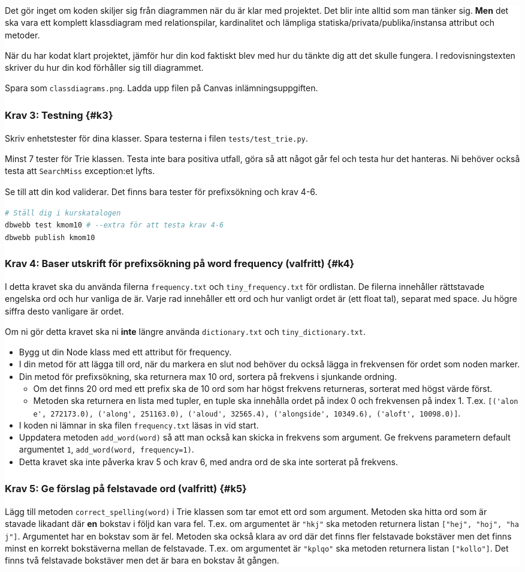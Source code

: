 Det gör inget om koden skiljer sig från diagrammen när du är klar med projektet. Det blir inte alltid som man tänker sig. **Men** det ska vara ett komplett klassdiagram med relationspilar, kardinalitet och lämpliga statiska/privata/publika/instansa attribut och metoder.

När du har kodat klart projektet, jämför hur din kod faktiskt blev med hur du tänkte dig att det skulle fungera. I redovisningstexten skriver du hur din kod förhåller sig till diagrammet.

Spara som `classdiagrams.png`. Ladda upp filen på Canvas inlämningsuppgiften.


### Krav 3: Testning {#k3}

Skriv enhetstester för dina klasser. Spara testerna i filen `tests/test_trie.py`.

Minst 7 tester för Trie klassen. Testa inte bara positiva utfall, göra så att något går fel och testa hur det hanteras. Ni behöver också testa att `SearchMiss` exception:et lyfts.



Se till att din kod validerar. Det finns bara tester för prefixsökning och krav 4-6.

```bash
# Ställ dig i kurskatalogen
dbwebb test kmom10 # --extra för att testa krav 4-6
dbwebb publish kmom10
```

### Krav 4: Baser utskrift för prefixsökning på word frequency (valfritt) {#k4}

I detta kravet ska du använda filerna `frequency.txt` och `tiny_frequency.txt` för ordlistan. De filerna innehåller rättstavade engelska ord och hur vanliga de är. Varje rad innehåller ett ord och hur vanligt ordet är (ett float tal), separat med space. Ju högre siffra desto vanligare är ordet.

Om ni gör detta kravet ska ni **inte** längre använda `dictionary.txt` och `tiny_dictionary.txt`.

- Bygg ut din Node klass med ett attribut för frequency.
- I din metod för att lägga till ord, när du markera en slut nod behöver du också lägga in frekvensen för ordet som noden marker.
- Din metod för prefixsökning, ska returnera max 10 ord, sortera på frekvens i sjunkande ordning.
    - Om det finns 20 ord med ett prefix ska de 10 ord som har högst frekvens returneras, sorterat med högst värde först.
    - Metoden ska returnera en lista med tupler, en tuple ska innehålla ordet på index 0 och frekvensen på index 1. T.ex. `[('alone', 272173.0), ('along', 251163.0), ('aloud', 32565.4), ('alongside', 10349.6), ('aloft', 10098.0)]`.
- I koden ni lämnar in ska filen `frequency.txt` läsas in vid start.
- Uppdatera metoden `add_word(word)` så att man också kan skicka in frekvens som argument. Ge frekvens parametern default argumentet `1`, `add_word(word, frequency=1)`.
- Detta kravet ska inte påverka krav 5 och krav 6, med andra ord de ska inte sorterat på frekvens.


### Krav 5: Ge förslag på felstavade ord (valfritt) {#k5}

Lägg till metoden `correct_spelling(word)` i Trie klassen som tar emot ett ord som argument. Metoden ska hitta ord som är stavade likadant där **en** bokstav i följd kan vara fel. T.ex. om argumentet är `"hkj"` ska metoden returnera listan `["hej", "hoj", "haj"]`. Argumentet har en bokstav som är fel. Metoden ska också klara av ord där det finns fler felstavade bokstäver men det finns minst en korrekt bokstäverna mellan de felstavade. T.ex. om argumentet är `"kplqo"` ska metoden returnera listan `["kollo"]`. Det finns två felstavade bokstäver men det är bara en bokstav åt gången.
